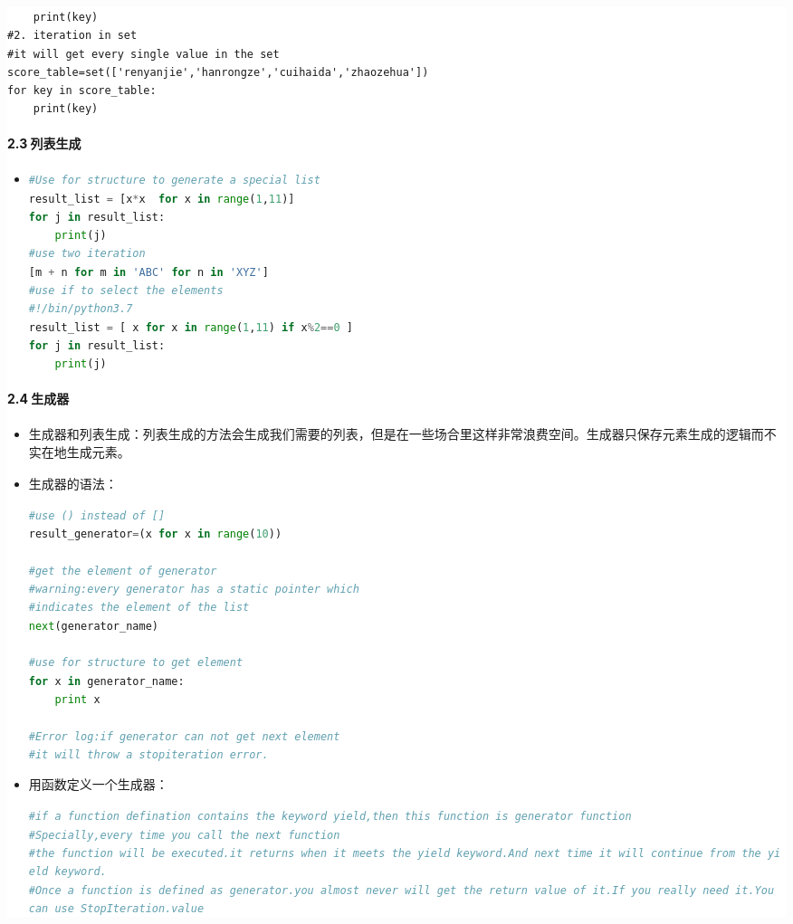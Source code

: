   ```
      print(key)
  #2. iteration in set
  #it will get every single value in the set
  score_table=set(['renyanjie','hanrongze','cuihaida','zhaozehua'])
  for key in score_table:
      print(key)
  
  ```

#### 2.3 列表生成

* ```python
  #Use for structure to generate a special list
  result_list = [x*x  for x in range(1,11)]
  for j in result_list:
      print(j)
  #use two iteration
  [m + n for m in 'ABC' for n in 'XYZ']
  #use if to select the elements
  #!/bin/python3.7
  result_list = [ x for x in range(1,11) if x%2==0 ]
  for j in result_list:
      print(j)
  ```

#### 2.4 生成器

* 生成器和列表生成：列表生成的方法会生成我们需要的列表，但是在一些场合里这样非常浪费空间。生成器只保存元素生成的逻辑而不实在地生成元素。

* 生成器的语法：

  ```python
  #use () instead of []
  result_generator=(x for x in range(10))
  
  #get the element of generator
  #warning:every generator has a static pointer which
  #indicates the element of the list
  next(generator_name)
  
  #use for structure to get element
  for x in generator_name:
      print x
   
  #Error log:if generator can not get next element
  #it will throw a stopiteration error.
  ```

* 用函数定义一个生成器：

  ```python
  #if a function defination contains the keyword yield,then this function is generator function
  #Specially,every time you call the next function
  #the function will be executed.it returns when it meets the yield keyword.And next time it will continue from the yield keyword.
  #Once a function is defined as generator.you almost never will get the return value of it.If you really need it.You can use StopIteration.value
  ```


  [the json module:how to transfer between json file and python object]: https://www.liaoxuefeng.com/wiki/1016959663602400/1017624706151424